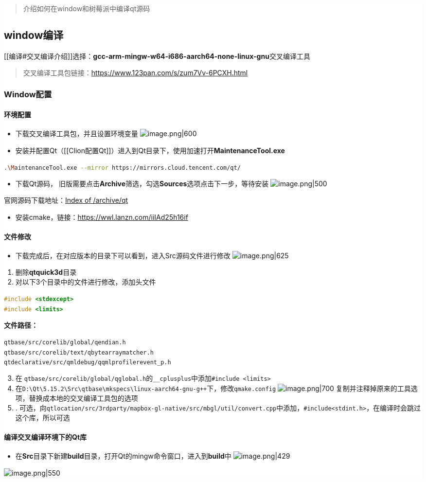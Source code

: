 > 介绍如何在window和树莓派中编译qt源码
## window编译
[[编译#交叉编译介绍]]选择：**gcc-arm-mingw-w64-i686-aarch64-none-linux-gnu**交叉编译工具
> 交叉编译工具包链接：https://www.123pan.com/s/zum7Vv-6PCXH.html
### Window配置
#### 环境配置
* 下载交叉编译工具包，并且设置环境变量
![image.png|600](https://cdn.jsdelivr.net/gh/xuezhaorong/Picgo//Source/fix-dir/picgo/picgo-clipboard-images/2024/07/25/08-46-56-d74d544e6a09dbe0a9457b1c4b3aacaf-20240725084655-f242ee.png)

* 安装并配置Qt（[[Clion配置Qt]]）进入到Qt目录下，使用加速打开**MaintenanceTool.exe**
```bash
.\MaintenanceTool.exe --mirror https://mirrors.cloud.tencent.com/qt/
```

* 下载Qt源码， 旧版需要点击**Archive**筛选，勾选**Sources**选项点击下一步，等待安装
![image.png|500](https://cdn.jsdelivr.net/gh/xuezhaorong/Picgo//Source/fix-dir/picgo/picgo-clipboard-images/2024/07/25/08-55-02-0e4d01bcf9a4614c33ff2fa92cc22c1b-20240725085502-4ce654.png)

官网源码下载地址：[Index of /archive/qt](https://download.qt.io/archive/qt/)

*  安装cmake，链接：https://wwl.lanzn.com/iiIAd25h16if


#### 文件修改
* 下载完成后，在对应版本的目录下可以看到，进入Src源码文件进行修改
	![image.png|625](https://cdn.jsdelivr.net/gh/xuezhaorong/Picgo//Source/fix-dir/picgo/picgo-clipboard-images/2024/07/25/08-57-25-d17822f2ed8f8da0234fa73159a0feb4-20240725085725-34333c.png)

1. 删除**qtquick3d**目录
2. 对以下3个目录中的文件进行修改，添加头文件
```c++
#include <stdexcept>
#include <limits>
```
**文件路径：**
```bash
qtbase/src/corelib/global/qendian.h 
qtbase/src/corelib/text/qbytearraymatcher.h 
qtdeclarative/src/qmldebug/qqmlprofilerevent_p.h
```
3. 在 `qtbase/src/corelib/global/qglobal.h`的`__cplusplus`中添加`#include <limits>`
4. 在`D:\Qt\5.15.2\Src\qtbase\mkspecs\linux-aarch64-gnu-g++`下，修改`qmake.config`
	![image.png|700](https://cdn.jsdelivr.net/gh/xuezhaorong/Picgo//Source/fix-dir/picgo/picgo-clipboard-images/2024/07/25/09-40-51-120c8452270ee0d1fa7c9d0f72f256eb-20240725094050-86d160.png)
	复制并注释掉原来的工具选项，替换成本地的交叉编译工具包的选项
5. .  可选，向`qtlocation/src/3rdparty/mapbox-gl-native/src/mbgl/util/convert.cpp`中添加，`#include<stdint.h>`，在编译时会跳过这个库，所以可选

#### 编译交叉编译环境下的Qt库
* 在**Src**目录下新建**build**目录，打开Qt的mingw命令窗口，进入到**build**中
![image.png|429](https://cdn.jsdelivr.net/gh/xuezhaorong/Picgo//Source/fix-dir/picgo/picgo-clipboard-images/2024/07/25/09-10-19-9f6a193ae95b07790fb65ff7700a7889-20240725091017-9dbcb0.png)

![image.png|550](https://cdn.jsdelivr.net/gh/xuezhaorong/Picgo//Source/fix-dir/picgo/picgo-clipboard-images/2024/07/25/09-11-19-bc8a85cc64c46774225503c6ba0d2b39-20240725091118-08aef7.png)
